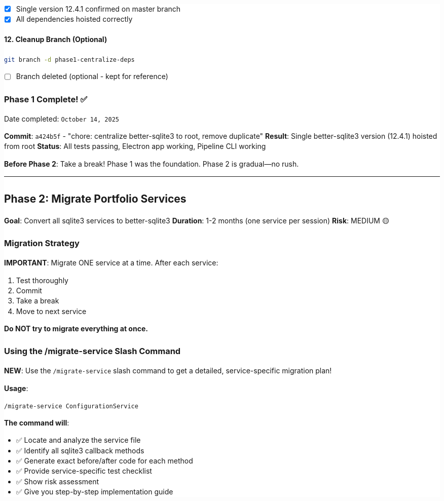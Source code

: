- [x] Single version 12.4.1 confirmed on master branch
- [x] All dependencies hoisted correctly

#### 12. Cleanup Branch (Optional)

```bash
git branch -d phase1-centralize-deps
```

- [ ] Branch deleted (optional - kept for reference)

### Phase 1 Complete! ✅

Date completed: `October 14, 2025`

**Commit**: `a424b5f` - "chore: centralize better-sqlite3 to root, remove duplicate"
**Result**: Single better-sqlite3 version (12.4.1) hoisted from root
**Status**: All tests passing, Electron app working, Pipeline CLI working

**Before Phase 2**: Take a break! Phase 1 was the foundation. Phase 2 is gradual—no rush.

---

## Phase 2: Migrate Portfolio Services

**Goal**: Convert all sqlite3 services to better-sqlite3
**Duration**: 1-2 months (one service per session)
**Risk**: MEDIUM 🟡

### Migration Strategy

**IMPORTANT**: Migrate ONE service at a time. After each service:
1. Test thoroughly
2. Commit
3. Take a break
4. Move to next service

**Do NOT try to migrate everything at once.**

### Using the /migrate-service Slash Command

**NEW**: Use the `/migrate-service` slash command to get a detailed, service-specific migration plan!

**Usage**:
```
/migrate-service ConfigurationService
```

**The command will**:
- ✅ Locate and analyze the service file
- ✅ Identify all sqlite3 callback methods
- ✅ Generate exact before/after code for each method
- ✅ Provide service-specific test checklist
- ✅ Show risk assessment
- ✅ Give you step-by-step implementation guide
